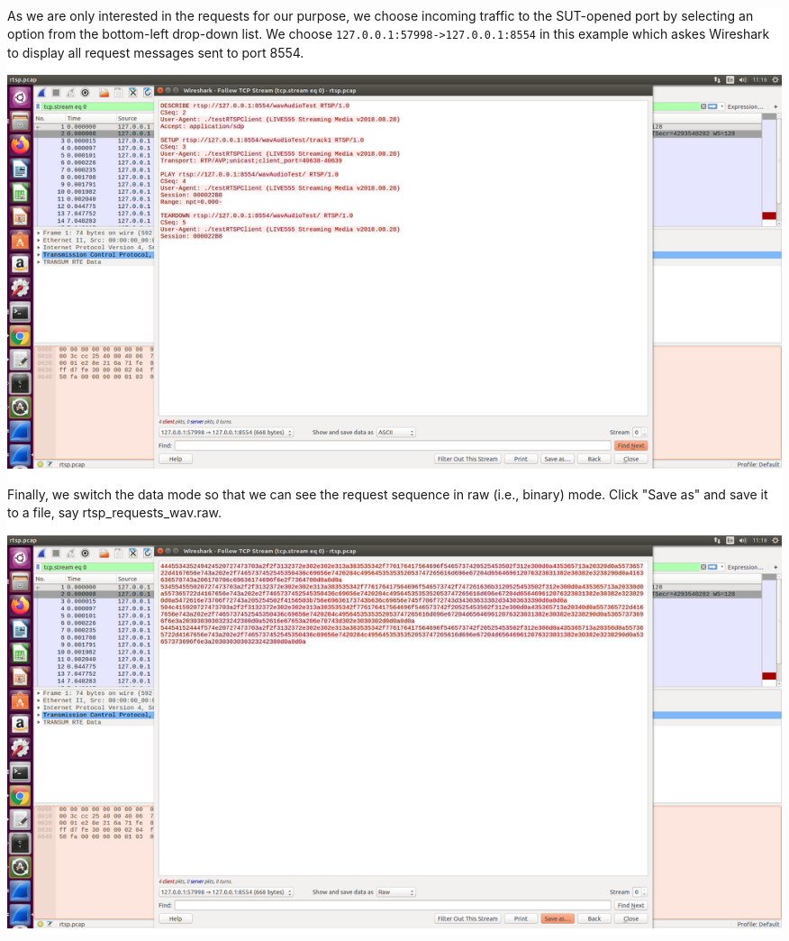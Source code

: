 As we are only interested in the requests for our purpose, we choose incoming traffic to the SUT-opened port by selecting an option from the bottom-left drop-down list. We choose ```127.0.0.1:57998->127.0.0.1:8554``` in this example which askes Wireshark to display all request messages sent to port 8554.

![View requests in plain text](rtsp_wireshark_4.png)

Finally, we switch the data mode so that we can see the request sequence in raw (i.e., binary) mode. Click "Save as" and save it to a file, say rtsp_requests_wav.raw.

![View and save requests in raw binary](rtsp_wireshark_5.png)
